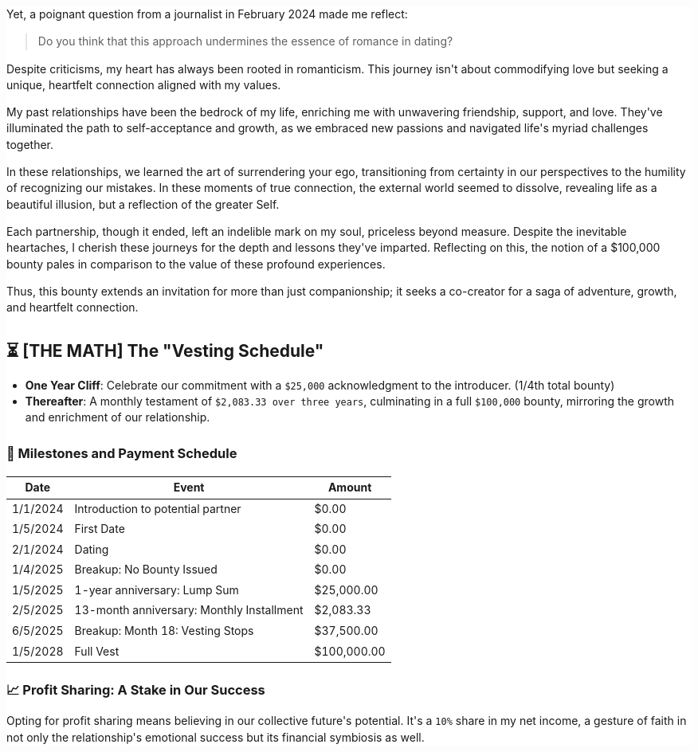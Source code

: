 Yet, a poignant question from a journalist in February 2024 made me reflect: 

> Do you think that this approach undermines the essence of romance in dating?

Despite criticisms, my heart has always been rooted in romanticism. This journey isn't about commodifying love but seeking a unique, heartfelt connection aligned with my values. 

My past relationships have been the bedrock of my life, enriching me with unwavering friendship, support, and love. They've illuminated the path to self-acceptance and growth, as we embraced new passions and navigated life's myriad challenges together.

In these relationships, we learned the art of surrendering your ego, transitioning from certainty in our perspectives to the humility of recognizing our mistakes. In these moments of true connection, the external world seemed to dissolve, revealing life as a beautiful illusion, but a reflection of the greater Self.

Each partnership, though it ended, left an indelible mark on my soul, priceless beyond measure. Despite the inevitable heartaches, I cherish these journeys for the depth and lessons they've imparted. Reflecting on this, the notion of a $100,000 bounty pales in comparison to the value of these profound experiences.

Thus, this bounty extends an invitation for more than just companionship; it seeks a co-creator for a saga of adventure, growth, and heartfelt connection.

## ⏳ [THE MATH]  The "Vesting Schedule" 
- **One Year Cliff**: Celebrate our commitment with a `$25,000` acknowledgment to the introducer. (1/4th total bounty)
- **Thereafter**: A monthly testament of `$2,083.33 over three years`, culminating in a full `$100,000` bounty, mirroring the growth and enrichment of our relationship.

### 🚩 Milestones and Payment Schedule

| Date     | Event                                 | Amount      |
|----------|---------------------------------------|-------------|
| 1/1/2024 | Introduction to potential partner     | $0.00       |
| 1/5/2024 | First Date                            | $0.00       |
| 2/1/2024 | Dating                                | $0.00       |
| 1/4/2025 | Breakup: No Bounty Issued             | $0.00       |
| 1/5/2025 | 1-year anniversary: Lump Sum          | $25,000.00  |
| 2/5/2025 | 13-month anniversary: Monthly Installment | $2,083.33 |
| 6/5/2025 | Breakup: Month 18: Vesting Stops      | $37,500.00  |
| 1/5/2028 | Full Vest                             | $100,000.00 |


### 📈 Profit Sharing: A Stake in Our Success
Opting for profit sharing means believing in our collective future's potential. It's a `10%` share in my net income, a gesture of faith in not only the relationship's emotional success but its financial symbiosis as well.
